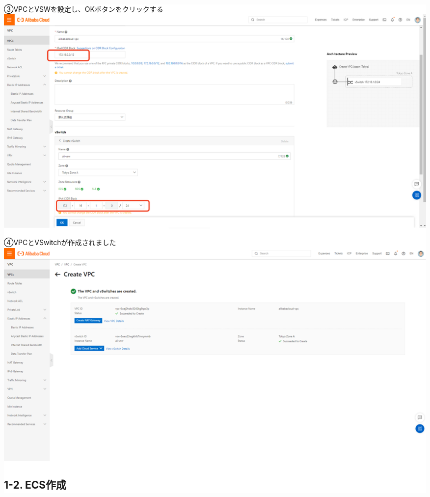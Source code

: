 ③VPCとVSWを設定し、OKボタンをクリックする
![create VPC ](https://raw.githubusercontent.com/sbopsv/cloud-tech/master/content/usecase-network/images01/01-Create_VPC_03.png "Create VPC 03")

④VPCとVSwitchが作成されました
![create VPC ](https://raw.githubusercontent.com/sbopsv/cloud-tech/master/content/usecase-network/images01/01-Create_VPC_04.png "Create VPC 04")


## 1-2. ECS作成
